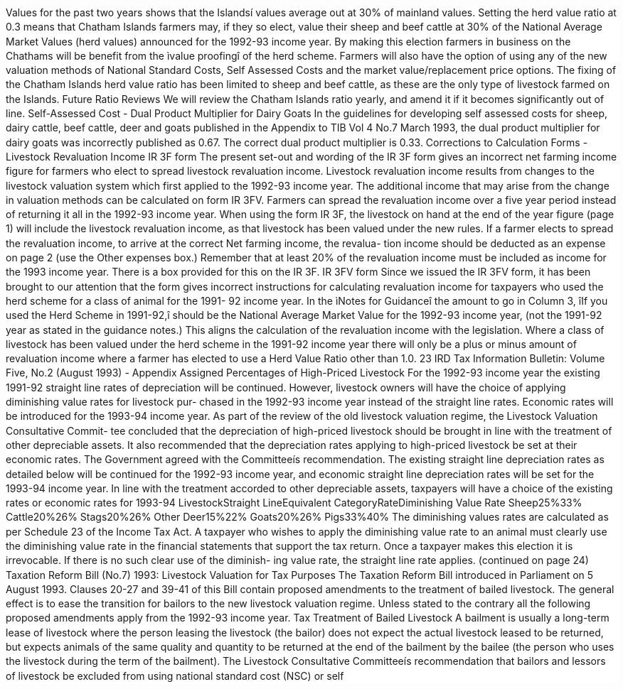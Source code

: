 Values for the past two years shows that the Islandsí values average out at 30% of mainland values. Setting the herd value ratio at 0.3 means that Chatham Islands farmers may, if they so elect, value their sheep and beef cattle at 30% of the National Average Market Values (herd values) announced for the 1992-93 income year. By making this election farmers in business on the Chathams will be benefit from the ìvalue proofingî of the herd scheme. Farmers will also have the option of using any of the new valuation methods of National Standard Costs, Self Assessed Costs and the market value/replacement price options. The fixing of the Chatham Islands herd value ratio has been limited to sheep and beef cattle, as these are the only type of livestock farmed on the Islands. Future Ratio Reviews We will review the Chatham Islands ratio yearly, and amend it if it becomes significantly out of line. Self-Assessed Cost - Dual Product Multiplier for Dairy Goats In the guidelines for developing self assessed costs for sheep, dairy cattle, beef cattle, deer and goats published in the Appendix to TIB Vol 4 No.7 March 1993, the dual product multiplier for dairy goats was incorrectly published as 0.67. The correct dual product multiplier is 0.33. Corrections to Calculation Forms - Livestock Revaluation Income IR 3F form The present set-out and wording of the IR 3F form gives an incorrect net farming income figure for farmers who elect to spread livestock revaluation income. Livestock revaluation income results from changes to the livestock valuation system which first applied to the 1992-93 income year. The additional income that may arise from the change in valuation methods can be calculated on form IR 3FV. Farmers can spread the revaluation income over a five year period instead of returning it all in the 1992-93 income year. When using the form IR 3F, the livestock on hand at the end of the year figure (page 1) will include the livestock revaluation income, as that livestock has been valued under the new rules. If a farmer elects to spread the revaluation income, to arrive at the correct Net farming income, the revalua- tion income should be deducted as an expense on page 2 (use the Other expenses box.) Remember that at least 20% of the revaluation income must be included as income for the 1993 income year. There is a box provided for this on the IR 3F. IR 3FV form Since we issued the IR 3FV form, it has been brought to our attention that the form gives incorrect instructions for calculating revaluation income for taxpayers who used the herd scheme for a class of animal for the 1991- 92 income year. In the ìNotes for Guidanceî the amount to go in Column 3, îIf you used the Herd Scheme in 1991-92,î should be the National Average Market Value for the 1992-93 income year, (not the 1991-92 year as stated in the guidance notes.) This aligns the calculation of the revaluation income with the legislation. Where a class of livestock has been valued under the herd scheme in the 1991-92 income year there will only be a plus or minus amount of revaluation income where a farmer has elected to use a Herd Value Ratio other than 1.0. 23 IRD Tax Information Bulletin: Volume Five, No.2 (August 1993) - Appendix Assigned Percentages of High-Priced Livestock For the 1992-93 income year the existing 1991-92 straight line rates of depreciation will be continued. However, livestock owners will have the choice of applying diminishing value rates for livestock pur- chased in the 1992-93 income year instead of the straight line rates. Economic rates will be introduced for the 1993-94 income year. As part of the review of the old livestock valuation regime, the Livestock Valuation Consultative Commit- tee concluded that the depreciation of high-priced livestock should be brought in line with the treatment of other depreciable assets. It also recommended that the depreciation rates applying to high-priced livestock be set at their economic rates. The Government agreed with the Committeeís recommendation. The existing straight line depreciation rates as detailed below will be continued for the 1992-93 income year, and economic straight line depreciation rates will be set for the 1993-94 income year. In line with the treatment accorded to other depreciable assets, taxpayers will have a choice of the existing rates or economic rates for 1993-94 LivestockStraight LineEquivalent CategoryRateDiminishing Value Rate Sheep25%33% Cattle20%26% Stags20%26% Other Deer15%22% Goats20%26% Pigs33%40% The diminishing values rates are calculated as per Schedule 23 of the Income Tax Act. A taxpayer who wishes to apply the diminishing value rate to an animal must clearly use the diminishing value rate in the financial statements that support the tax return. Once a taxpayer makes this election it is irrevocable. If there is no such clear use of the diminish- ing value rate, the straight line rate applies. (continued on page 24) Taxation Reform Bill (No.7) 1993: Livestock Valuation for Tax Purposes The Taxation Reform Bill introduced in Parliament on 5 August 1993. Clauses 20-27 and 39-41 of this Bill contain proposed amendments to the treatment of bailed livestock. The general effect is to ease the transition for bailors to the new livestock valuation regime. Unless stated to the contrary all the following proposed amendments apply from the 1992-93 income year. Tax Treatment of Bailed Livestock A bailment is usually a long-term lease of livestock where the person leasing the livestock (the bailor) does not expect the actual livestock leased to be returned, but expects animals of the same quality and quantity to be returned at the end of the bailment by the bailee (the person who uses the livestock during the term of the bailment). The Livestock Consultative Committeeís recommendation that bailors and lessors of livestock be excluded from using national standard cost (NSC) or self